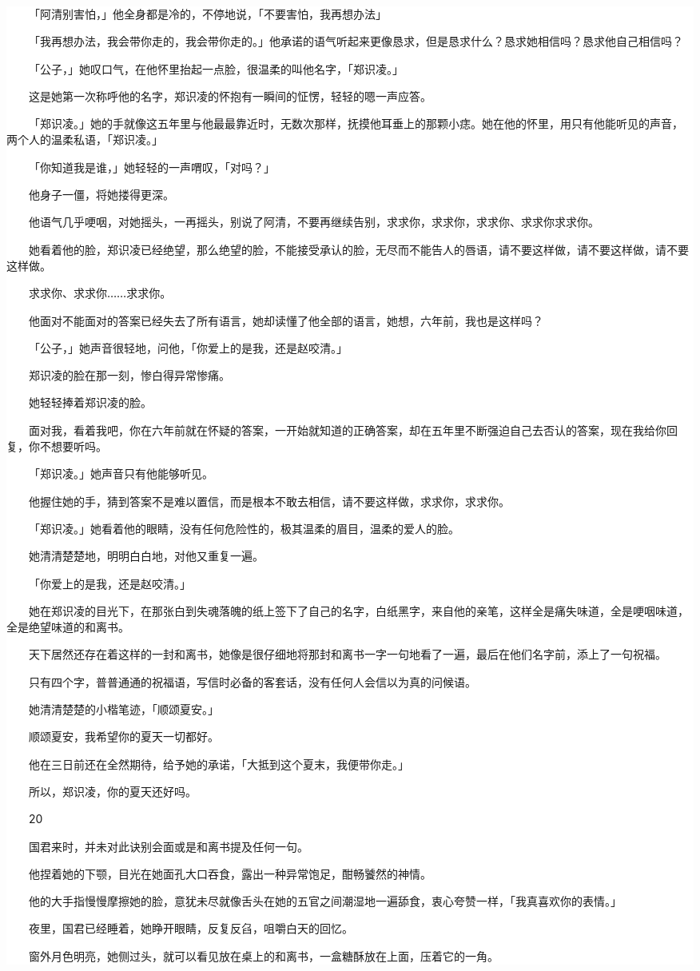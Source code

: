 &emsp;&emsp;「阿清别害怕，」他全身都是冷的，不停地说，「不要害怕，我再想办法」  
  
&emsp;&emsp;「我再想办法，我会带你走的，我会带你走的。」他承诺的语气听起来更像恳求，但是恳求什么？恳求她相信吗？恳求他自己相信吗？  
  
&emsp;&emsp;「公子，」她叹口气，在他怀里抬起一点脸，很温柔的叫他名字，「郑识凌。」  
  
&emsp;&emsp;这是她第一次称呼他的名字，郑识凌的怀抱有一瞬间的怔愣，轻轻的嗯一声应答。  
  
&emsp;&emsp;「郑识凌。」她的手就像这五年里与他最最靠近时，无数次那样，抚摸他耳垂上的那颗小痣。她在他的怀里，用只有他能听见的声音，两个人的温柔私语，「郑识凌。」  
  
&emsp;&emsp;「你知道我是谁，」她轻轻的一声喟叹，「对吗？」  
  
&emsp;&emsp;他身子一僵，将她搂得更深。  
  
&emsp;&emsp;他语气几乎哽咽，对她摇头，一再摇头，别说了阿清，不要再继续告别，求求你，求求你，求求你、求求你求求你。  
  
&emsp;&emsp;她看着他的脸，郑识凌已经绝望，那么绝望的脸，不能接受承认的脸，无尽而不能告人的唇语，请不要这样做，请不要这样做，请不要这样做。  
  
&emsp;&emsp;求求你、求求你……求求你。  
  
&emsp;&emsp;他面对不能面对的答案已经失去了所有语言，她却读懂了他全部的语言，她想，六年前，我也是这样吗？  
  
&emsp;&emsp;「公子，」她声音很轻地，问他，「你爱上的是我，还是赵咬清。」  
  
&emsp;&emsp;郑识凌的脸在那一刻，惨白得异常惨痛。  
  
&emsp;&emsp;她轻轻捧着郑识凌的脸。  
  
&emsp;&emsp;面对我，看着我吧，你在六年前就在怀疑的答案，一开始就知道的正确答案，却在五年里不断强迫自己去否认的答案，现在我给你回复，你不想要听吗。  
  
&emsp;&emsp;「郑识凌。」她声音只有他能够听见。  
  
&emsp;&emsp;他握住她的手，猜到答案不是难以置信，而是根本不敢去相信，请不要这样做，求求你，求求你。  
  
&emsp;&emsp;「郑识凌。」她看着他的眼睛，没有任何危险性的，极其温柔的眉目，温柔的爱人的脸。  
  
&emsp;&emsp;她清清楚楚地，明明白白地，对他又重复一遍。  
  
&emsp;&emsp;「你爱上的是我，还是赵咬清。」  
  
&emsp;&emsp;她在郑识凌的目光下，在那张白到失魂落魄的纸上签下了自己的名字，白纸黑字，来自他的亲笔，这样全是痛失味道，全是哽咽味道，全是绝望味道的和离书。  
  
&emsp;&emsp;天下居然还存在着这样的一封和离书，她像是很仔细地将那封和离书一字一句地看了一遍，最后在他们名字前，添上了一句祝福。  
  
&emsp;&emsp;只有四个字，普普通通的祝福语，写信时必备的客套话，没有任何人会信以为真的问候语。  
  
&emsp;&emsp;她清清楚楚的小楷笔迹，「顺颂夏安。」  
  
&emsp;&emsp;顺颂夏安，我希望你的夏天一切都好。  
  
&emsp;&emsp;他在三日前还在全然期待，给予她的承诺，「大抵到这个夏末，我便带你走。」  
  
&emsp;&emsp;所以，郑识凌，你的夏天还好吗。  
  
&emsp;&emsp;20  
  
&emsp;&emsp;国君来时，并未对此诀别会面或是和离书提及任何一句。  
  
&emsp;&emsp;他捏着她的下颚，目光在她面孔大口吞食，露出一种异常饱足，酣畅饕然的神情。  
  
&emsp;&emsp;他的大手指慢慢摩擦她的脸，意犹未尽就像舌头在她的五官之间潮湿地一遍舔食，衷心夸赞一样，「我真喜欢你的表情。」  
  
&emsp;&emsp;夜里，国君已经睡着，她睁开眼睛，反复反臽，咀嚼白天的回忆。  
  
&emsp;&emsp;窗外月色明亮，她侧过头，就可以看见放在桌上的和离书，一盒糖酥放在上面，压着它的一角。  
  